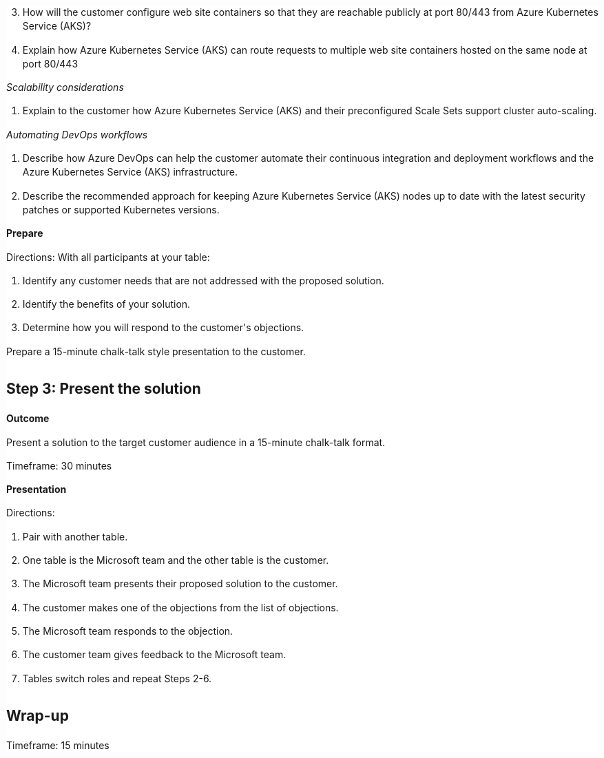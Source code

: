 3. How will the customer configure web site containers so that they are reachable publicly at port 80/443 from Azure Kubernetes Service (AKS)?

4. Explain how Azure Kubernetes Service (AKS) can route requests to multiple web site containers hosted on the same node at port 80/443

_Scalability considerations_

1. Explain to the customer how Azure Kubernetes Service (AKS) and their preconfigured Scale Sets support cluster auto-scaling.

_Automating DevOps workflows_

1. Describe how Azure DevOps can help the customer automate their continuous integration and deployment workflows and the Azure Kubernetes Service (AKS) infrastructure.

2. Describe the recommended approach for keeping Azure Kubernetes Service (AKS) nodes up to date with the latest security patches or supported Kubernetes versions.

**Prepare**

Directions: With all participants at your table:

1. Identify any customer needs that are not addressed with the proposed solution.

2. Identify the benefits of your solution.

3. Determine how you will respond to the customer's objections.

Prepare a 15-minute chalk-talk style presentation to the customer.

## Step 3: Present the solution

**Outcome**

Present a solution to the target customer audience in a 15-minute chalk-talk format.

Timeframe: 30 minutes

**Presentation**

Directions:

1. Pair with another table.

2. One table is the Microsoft team and the other table is the customer.

3. The Microsoft team presents their proposed solution to the customer.

4. The customer makes one of the objections from the list of objections.

5. The Microsoft team responds to the objection.

6. The customer team gives feedback to the Microsoft team.

7. Tables switch roles and repeat Steps 2-6.

## Wrap-up

Timeframe: 15 minutes
